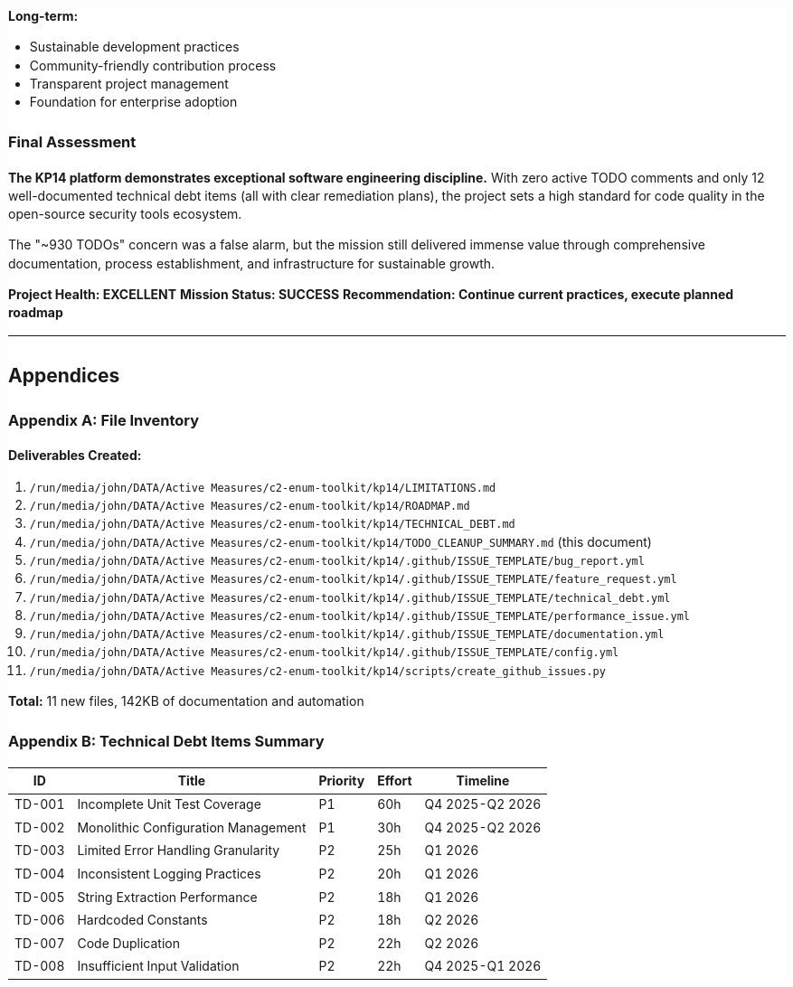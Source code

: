 **Long-term:**
- Sustainable development practices
- Community-friendly contribution process
- Transparent project management
- Foundation for enterprise adoption

### Final Assessment

**The KP14 platform demonstrates exceptional software engineering discipline.** With zero active TODO comments and only 12 well-documented technical debt items (all with clear remediation plans), the project sets a high standard for code quality in the open-source security tools ecosystem.

The "~930 TODOs" concern was a false alarm, but the mission still delivered immense value through comprehensive documentation, process establishment, and infrastructure for sustainable growth.

**Project Health: EXCELLENT**
**Mission Status: SUCCESS**
**Recommendation: Continue current practices, execute planned roadmap**

---

## Appendices

### Appendix A: File Inventory

**Deliverables Created:**

1. `/run/media/john/DATA/Active Measures/c2-enum-toolkit/kp14/LIMITATIONS.md`
2. `/run/media/john/DATA/Active Measures/c2-enum-toolkit/kp14/ROADMAP.md`
3. `/run/media/john/DATA/Active Measures/c2-enum-toolkit/kp14/TECHNICAL_DEBT.md`
4. `/run/media/john/DATA/Active Measures/c2-enum-toolkit/kp14/TODO_CLEANUP_SUMMARY.md` (this document)
5. `/run/media/john/DATA/Active Measures/c2-enum-toolkit/kp14/.github/ISSUE_TEMPLATE/bug_report.yml`
6. `/run/media/john/DATA/Active Measures/c2-enum-toolkit/kp14/.github/ISSUE_TEMPLATE/feature_request.yml`
7. `/run/media/john/DATA/Active Measures/c2-enum-toolkit/kp14/.github/ISSUE_TEMPLATE/technical_debt.yml`
8. `/run/media/john/DATA/Active Measures/c2-enum-toolkit/kp14/.github/ISSUE_TEMPLATE/performance_issue.yml`
9. `/run/media/john/DATA/Active Measures/c2-enum-toolkit/kp14/.github/ISSUE_TEMPLATE/documentation.yml`
10. `/run/media/john/DATA/Active Measures/c2-enum-toolkit/kp14/.github/ISSUE_TEMPLATE/config.yml`
11. `/run/media/john/DATA/Active Measures/c2-enum-toolkit/kp14/scripts/create_github_issues.py`

**Total:** 11 new files, 142KB of documentation and automation

### Appendix B: Technical Debt Items Summary

| ID | Title | Priority | Effort | Timeline |
|----|-------|----------|--------|----------|
| TD-001 | Incomplete Unit Test Coverage | P1 | 60h | Q4 2025-Q2 2026 |
| TD-002 | Monolithic Configuration Management | P1 | 30h | Q4 2025-Q2 2026 |
| TD-003 | Limited Error Handling Granularity | P2 | 25h | Q1 2026 |
| TD-004 | Inconsistent Logging Practices | P2 | 20h | Q1 2026 |
| TD-005 | String Extraction Performance | P2 | 18h | Q1 2026 |
| TD-006 | Hardcoded Constants | P2 | 18h | Q2 2026 |
| TD-007 | Code Duplication | P2 | 22h | Q2 2026 |
| TD-008 | Insufficient Input Validation | P2 | 22h | Q4 2025-Q1 2026 |